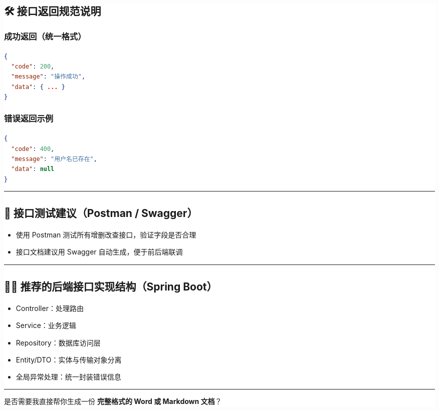 ## 🛠 接口返回规范说明

### 成功返回（统一格式）

```json
{
  "code": 200,
  "message": "操作成功",
  "data": { ... }
}
```

### 错误返回示例

```json
{
  "code": 400,
  "message": "用户名已存在",
  "data": null
}
```

---

## 🧪 接口测试建议（Postman / Swagger）

- 使用 Postman 测试所有增删改查接口，验证字段是否合理
    
- 接口文档建议用 Swagger 自动生成，便于前后端联调
    

---

## 🧑‍💻 推荐的后端接口实现结构（Spring Boot）

- Controller：处理路由
    
- Service：业务逻辑
    
- Repository：数据库访问层
    
- Entity/DTO：实体与传输对象分离
    
- 全局异常处理：统一封装错误信息
    

---

是否需要我直接帮你生成一份 **完整格式的 Word 或 Markdown 文档**？